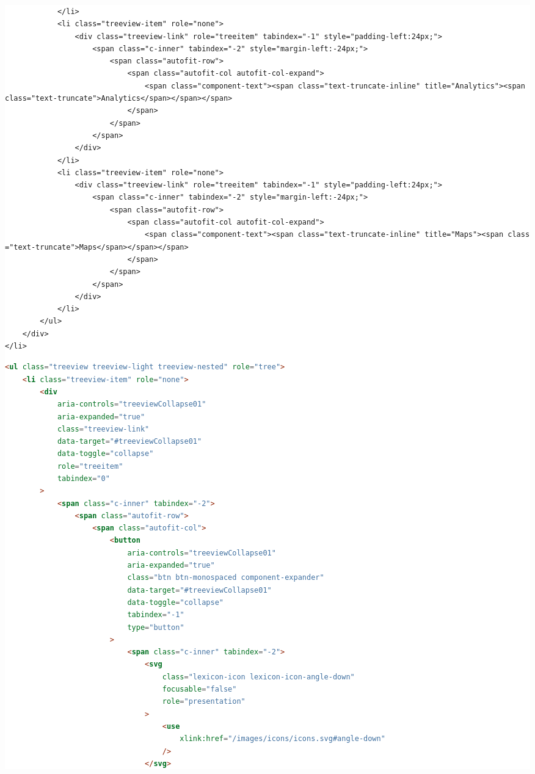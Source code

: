 				</li>
				<li class="treeview-item" role="none">
					<div class="treeview-link" role="treeitem" tabindex="-1" style="padding-left:24px;">
						<span class="c-inner" tabindex="-2" style="margin-left:-24px;">
							<span class="autofit-row">
								<span class="autofit-col autofit-col-expand">
									<span class="component-text"><span class="text-truncate-inline" title="Analytics"><span class="text-truncate">Analytics</span></span></span>
								</span>
							</span>
						</span>
					</div>
				</li>
				<li class="treeview-item" role="none">
					<div class="treeview-link" role="treeitem" tabindex="-1" style="padding-left:24px;">
						<span class="c-inner" tabindex="-2" style="margin-left:-24px;">
							<span class="autofit-row">
								<span class="autofit-col autofit-col-expand">
									<span class="component-text"><span class="text-truncate-inline" title="Maps"><span class="text-truncate">Maps</span></span></span>
								</span>
							</span>
						</span>
					</div>
				</li>
			</ul>
		</div>
	</li>
</ul>

```html
<ul class="treeview treeview-light treeview-nested" role="tree">
	<li class="treeview-item" role="none">
		<div
			aria-controls="treeviewCollapse01"
			aria-expanded="true"
			class="treeview-link"
			data-target="#treeviewCollapse01"
			data-toggle="collapse"
			role="treeitem"
			tabindex="0"
		>
			<span class="c-inner" tabindex="-2">
				<span class="autofit-row">
					<span class="autofit-col">
						<button
							aria-controls="treeviewCollapse01"
							aria-expanded="true"
							class="btn btn-monospaced component-expander"
							data-target="#treeviewCollapse01"
							data-toggle="collapse"
							tabindex="-1"
							type="button"
						>
							<span class="c-inner" tabindex="-2">
								<svg
									class="lexicon-icon lexicon-icon-angle-down"
									focusable="false"
									role="presentation"
								>
									<use
										xlink:href="/images/icons/icons.svg#angle-down"
									/>
								</svg>
```